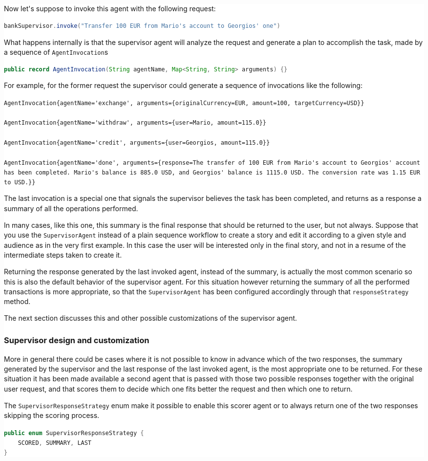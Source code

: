 Now let's suppose to invoke this agent with the following request:

```java
bankSupervisor.invoke("Transfer 100 EUR from Mario's account to Georgios' one")
```

What happens internally is that the supervisor agent will analyze the request and generate a plan to accomplish the task, made by a sequence of `AgentInvocation`s

```java
public record AgentInvocation(String agentName, Map<String, String> arguments) {}
```

For example, for the former request the supervisor could generate a sequence of invocations like the following:

```
AgentInvocation{agentName='exchange', arguments={originalCurrency=EUR, amount=100, targetCurrency=USD}}

AgentInvocation{agentName='withdraw', arguments={user=Mario, amount=115.0}}

AgentInvocation{agentName='credit', arguments={user=Georgios, amount=115.0}}

AgentInvocation{agentName='done', arguments={response=The transfer of 100 EUR from Mario's account to Georgios' account has been completed. Mario's balance is 885.0 USD, and Georgios' balance is 1115.0 USD. The conversion rate was 1.15 EUR to USD.}}
```

The last invocation is a special one that signals the supervisor believes the task has been completed, and returns as a response a summary of all the operations performed.

In many cases, like this one, this summary is the final response that should be returned to the user, but not always. Suppose that you use the `SupervisorAgent` instead of a plain sequence workflow to create a story and edit it according to a given style and audience as in the very first example. In this case the user will be interested only in the final story, and not in a resume of the intermediate steps taken to create it.

Returning the response generated by the last invoked agent, instead of the summary, is actually the most common scenario so this is also the default behavior of the supervisor agent. For this situation however returning the summary of all the performed transactions is more appropriate, so that the `SupervisorAgent` has been configured accordingly through that `responseStrategy` method.

The next section discusses this and other possible customizations of the supervisor agent.

### Supervisor design and customization

More in general there could be cases where it is not possible to know in advance which of the two responses, the summary generated by the supervisor and the last response of the last invoked agent, is the most appropriate one to be returned. For these situation it has been made available a second agent that is passed with those two possible responses together with the original user request, and that scores them to decide which one fits better the request and then which one to return. 

The `SupervisorResponseStrategy` enum make it possible to enable this scorer agent or to always return one of the two responses skipping the scoring process.

```java
public enum SupervisorResponseStrategy {
    SCORED, SUMMARY, LAST
}
```

